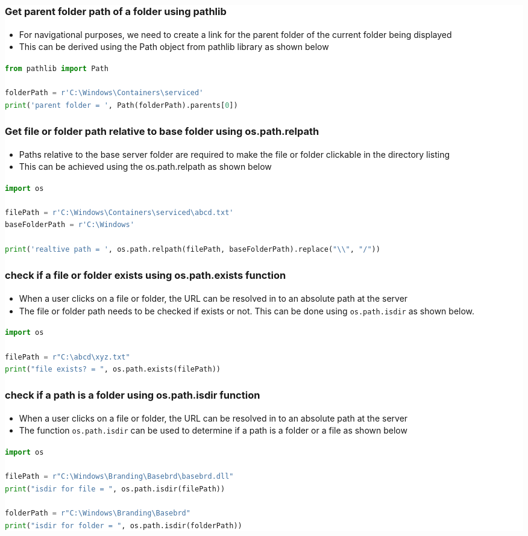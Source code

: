 ### Get parent folder path of a folder using pathlib
* For navigational purposes, we need to create a link for the parent folder of the current folder being displayed
* This can be derived using the Path object from pathlib library as shown below
```py
from pathlib import Path

folderPath = r'C:\Windows\Containers\serviced'
print('parent folder = ', Path(folderPath).parents[0])
```

### Get file or folder path relative to base folder using os.path.relpath
* Paths relative to the base server folder are required to make the file or folder clickable in the directory listing
* This can be achieved using the os.path.relpath as shown below
```py
import os

filePath = r'C:\Windows\Containers\serviced\abcd.txt'
baseFolderPath = r'C:\Windows'

print('realtive path = ', os.path.relpath(filePath, baseFolderPath).replace("\\", "/"))
```

### check if a file or folder exists using os.path.exists function
* When a user clicks on a file or folder, the URL can be resolved in to an absolute path at the server
* The file or folder path needs to be checked if exists or not. This can be done using `os.path.isdir` as shown below.
```py
import os

filePath = r"C:\abcd\xyz.txt"
print("file exists? = ", os.path.exists(filePath))
```

### check if a path is a folder using os.path.isdir function
* When a user clicks on a file or folder, the URL can be resolved in to an absolute path at the server
* The function `os.path.isdir` can be used to determine if a path is a folder or a file as shown below
```py
import os

filePath = r"C:\Windows\Branding\Basebrd\basebrd.dll"
print("isdir for file = ", os.path.isdir(filePath))

folderPath = r"C:\Windows\Branding\Basebrd"
print("isdir for folder = ", os.path.isdir(folderPath))
``` 

